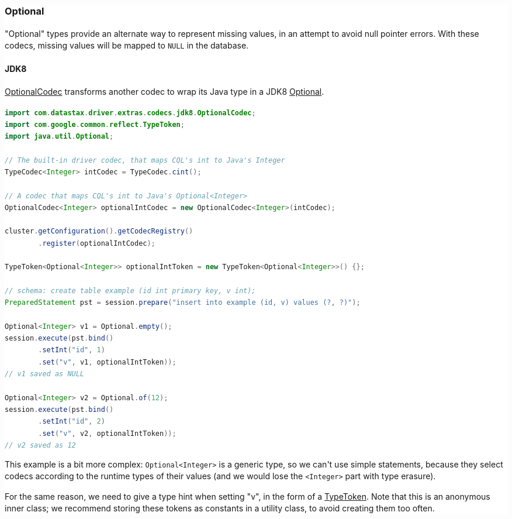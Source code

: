 
[Jsr353JsonCodec]: http://docs.datastax.com/en/drivers/java-dse/1.2/com/datastax/driver/extras/codecs/json/Jsr353JsonCodec.html
[JsonStructure]: https://docs.oracle.com/javaee/7/tutorial/jsonp002.htm


### Optional

"Optional" types provide an alternate way to represent missing values, in an attempt to avoid null pointer errors. With
these codecs, missing values will be mapped to `NULL` in the database.

#### JDK8

[OptionalCodec] transforms another codec to wrap its Java type in a JDK8 [Optional].

```java
import com.datastax.driver.extras.codecs.jdk8.OptionalCodec;
import com.google.common.reflect.TypeToken;
import java.util.Optional;

// The built-in driver codec, that maps CQL's int to Java's Integer
TypeCodec<Integer> intCodec = TypeCodec.cint();

// A codec that maps CQL's int to Java's Optional<Integer>
OptionalCodec<Integer> optionalIntCodec = new OptionalCodec<Integer>(intCodec);

cluster.getConfiguration().getCodecRegistry()
        .register(optionalIntCodec);

TypeToken<Optional<Integer>> optionalIntToken = new TypeToken<Optional<Integer>>() {};

// schema: create table example (id int primary key, v int);
PreparedStatement pst = session.prepare("insert into example (id, v) values (?, ?)");

Optional<Integer> v1 = Optional.empty();
session.execute(pst.bind()
        .setInt("id", 1)
        .set("v", v1, optionalIntToken));
// v1 saved as NULL

Optional<Integer> v2 = Optional.of(12);
session.execute(pst.bind()
        .setInt("id", 2)
        .set("v", v2, optionalIntToken));
// v2 saved as 12
```

This example is a bit more complex: `Optional<Integer>` is a generic type, so we can't use simple statements, because
they select codecs according to the runtime types of their values (and we would lose the `<Integer>` part with type
erasure).

For the same reason, we need to give a type hint when setting "v", in the form of a [TypeToken]. Note that this is an
anonymous inner class; we recommend storing these tokens as constants in a utility class, to avoid creating them too
often.


[InstantCodec]:       http://docs.datastax.com/en/drivers/java-dse/1.2/com/datastax/driver/extras/codecs/jdk8/InstantCodec.html
[LocalDateCodec]:     http://docs.datastax.com/en/drivers/java-dse/1.2/com/datastax/driver/extras/codecs/jdk8/LocalDateCodec.html
[LocalTimeCodec]:     http://docs.datastax.com/en/drivers/java-dse/1.2/com/datastax/driver/extras/codecs/jdk8/LocalTimeCodec.html
[ZonedDateTimeCodec]: http://docs.datastax.com/en/drivers/java-dse/1.2/com/datastax/driver/extras/codecs/jdk8/ZonedDateTimeCodec.html
[Instant]: https://docs.oracle.com/javase/8/docs/api/java/time/Instant.html
[LocalDate]: https://docs.oracle.com/javase/8/docs/api/java/time/LocalDate.html
[LocalTime]: https://docs.oracle.com/javase/8/docs/api/java/time/LocalTime.html
[ZonedDateTime]: https://docs.oracle.com/javase/8/docs/api/java/time/ZonedDateTime.html
[InstantCodec_joda]:   http://docs.datastax.com/en/drivers/java-dse/1.2/com/datastax/driver/extras/codecs/joda/InstantCodec.html
[LocalDateCodec_joda]: http://docs.datastax.com/en/drivers/java-dse/1.2/com/datastax/driver/extras/codecs/joda/LocalDateCodec.html
[LocalTimeCodec_joda]: http://docs.datastax.com/en/drivers/java-dse/1.2/com/datastax/driver/extras/codecs/joda/LocalTimeCodec.html
[DateTimeCodec]:       http://docs.datastax.com/en/drivers/java-dse/1.2/com/datastax/driver/extras/codecs/joda/DateTimeCodec.html
[DateTime]: http://www.joda.org/joda-time/apidocs/org/joda/time/DateTime.html
[Instant_joda]: http://www.joda.org/joda-time/apidocs/org/joda/time/Instant.html
[LocalDate_joda]: http://www.joda.org/joda-time/apidocs/org/joda/time/LocalDate.html
[LocalTime_joda]: http://www.joda.org/joda-time/apidocs/org/joda/time/LocalTime.html
[SimpleTimestampCodec]: http://docs.datastax.com/en/drivers/java-dse/1.2/com/datastax/driver/extras/codecs/date/SimpleTimestampCodec.html
[SimpleDateCodec]: http://docs.datastax.com/en/drivers/java-dse/1.2/com/datastax/driver/extras/codecs/date/SimpleDateCodec.html
[EnumNameCodec]:    http://docs.datastax.com/en/drivers/java-dse/1.2/com/datastax/driver/extras/codecs/enums/EnumNameCodec.html
[EnumOrdinalCodec]: http://docs.datastax.com/en/drivers/java-dse/1.2/com/datastax/driver/extras/codecs/enums/EnumOrdinalCodec.html
[name]: https://docs.oracle.com/javase/8/docs/api/java/lang/Enum.html#name--
[ordinal]: https://docs.oracle.com/javase/8/docs/api/java/lang/Enum.html#ordinal--
[JacksonJsonCodec]: http://docs.datastax.com/en/drivers/java-dse/1.2/com/datastax/driver/extras/codecs/json/JacksonJsonCodec.html
[Jackson]: https://github.com/FasterXML/jackson
[OptionalCodec]: http://docs.datastax.com/en/drivers/java-dse/1.2/com/datastax/driver/extras/codecs/jdk8/OptionalCodec.html
[Optional]: https://docs.oracle.com/javase/8/docs/api/java/util/Optional.html
[TypeToken]: http://google.github.io/guava/releases/21.0/api/docs/com/google/common/reflect/TypeToken.html
[OptionalCodec_guava]: http://docs.datastax.com/en/drivers/java-dse/1.2/com/datastax/driver/extras/codecs/guava/OptionalCodec.html
[Optional_guava]: http://google.github.io/guava/releases/21.0/api/docs/com/google/common/base/Optional.html
[IntArrayCodec]:    http://docs.datastax.com/en/drivers/java-dse/1.2/com/datastax/driver/extras/codecs/arrays/IntArrayCodec.html
[ObjectArrayCodec]: http://docs.datastax.com/en/drivers/java-dse/1.2/com/datastax/driver/extras/codecs/arrays/ObjectArrayCodec.html
[arrays]: http://docs.datastax.com/en/drivers/java-dse/1.2/com/datastax/driver/extras/codecs/arrays/package-summary.html
[MappingCodec]: http://docs.datastax.com/en/drivers/java-dse/1.2/com/datastax/driver/extras/codecs/MappingCodec.html
[ParsingCodec]: http://docs.datastax.com/en/drivers/java-dse/1.2/com/datastax/driver/extras/codecs/ParsingCodec.html